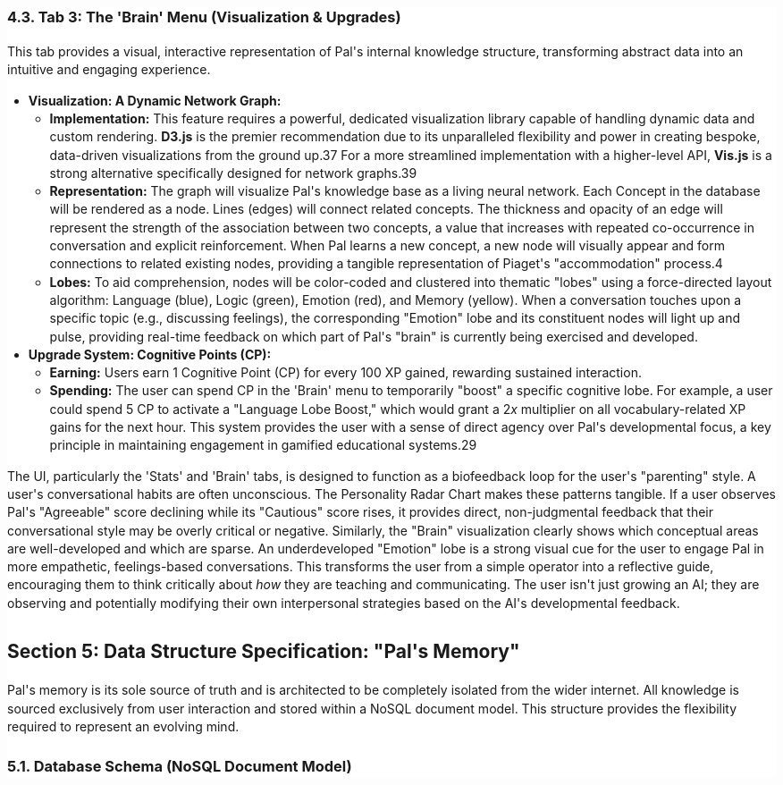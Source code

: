 ### **4.3. Tab 3: The 'Brain' Menu (Visualization & Upgrades)**

This tab provides a visual, interactive representation of Pal's internal knowledge structure, transforming abstract data into an intuitive and engaging experience.

* **Visualization: A Dynamic Network Graph:**  
  * **Implementation:** This feature requires a powerful, dedicated visualization library capable of handling dynamic data and custom rendering. **D3.js** is the premier recommendation due to its unparalleled flexibility and power in creating bespoke, data-driven visualizations from the ground up.37 For a more streamlined implementation with a higher-level API, **Vis.js** is a strong alternative specifically designed for network graphs.39  
  * **Representation:** The graph will visualize Pal's knowledge base as a living neural network. Each Concept in the database will be rendered as a node. Lines (edges) will connect related concepts. The thickness and opacity of an edge will represent the strength of the association between two concepts, a value that increases with repeated co-occurrence in conversation and explicit reinforcement. When Pal learns a new concept, a new node will visually appear and form connections to related existing nodes, providing a tangible representation of Piaget's "accommodation" process.4  
  * **Lobes:** To aid comprehension, nodes will be color-coded and clustered into thematic "lobes" using a force-directed layout algorithm: Language (blue), Logic (green), Emotion (red), and Memory (yellow). When a conversation touches upon a specific topic (e.g., discussing feelings), the corresponding "Emotion" lobe and its constituent nodes will light up and pulse, providing real-time feedback on which part of Pal's "brain" is currently being exercised and developed.  
* **Upgrade System: Cognitive Points (CP):**  
  * **Earning:** Users earn 1 Cognitive Point (CP) for every 100 XP gained, rewarding sustained interaction.  
  * **Spending:** The user can spend CP in the 'Brain' menu to temporarily "boost" a specific cognitive lobe. For example, a user could spend 5 CP to activate a "Language Lobe Boost," which would grant a $2x$ multiplier on all vocabulary-related XP gains for the next hour. This system provides the user with a sense of direct agency over Pal's developmental focus, a key principle in maintaining engagement in gamified educational systems.29

The UI, particularly the 'Stats' and 'Brain' tabs, is designed to function as a biofeedback loop for the user's "parenting" style. A user's conversational habits are often unconscious. The Personality Radar Chart makes these patterns tangible. If a user observes Pal's "Agreeable" score declining while its "Cautious" score rises, it provides direct, non-judgmental feedback that their conversational style may be overly critical or negative. Similarly, the "Brain" visualization clearly shows which conceptual areas are well-developed and which are sparse. An underdeveloped "Emotion" lobe is a strong visual cue for the user to engage Pal in more empathetic, feelings-based conversations. This transforms the user from a simple operator into a reflective guide, encouraging them to think critically about *how* they are teaching and communicating. The user isn't just growing an AI; they are observing and potentially modifying their own interpersonal strategies based on the AI's developmental feedback.

## **Section 5: Data Structure Specification: "Pal's Memory"**

Pal's memory is its sole source of truth and is architected to be completely isolated from the wider internet. All knowledge is sourced exclusively from user interaction and stored within a NoSQL document model. This structure provides the flexibility required to represent an evolving mind.

### **5.1. Database Schema (NoSQL Document Model)**
